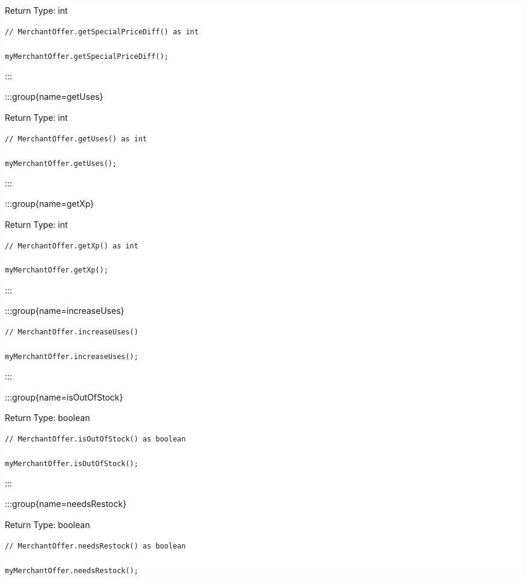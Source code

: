 Return Type: int

```zenscript
// MerchantOffer.getSpecialPriceDiff() as int

myMerchantOffer.getSpecialPriceDiff();
```

:::

:::group{name=getUses}

Return Type: int

```zenscript
// MerchantOffer.getUses() as int

myMerchantOffer.getUses();
```

:::

:::group{name=getXp}

Return Type: int

```zenscript
// MerchantOffer.getXp() as int

myMerchantOffer.getXp();
```

:::

:::group{name=increaseUses}

```zenscript
// MerchantOffer.increaseUses()

myMerchantOffer.increaseUses();
```

:::

:::group{name=isOutOfStock}

Return Type: boolean

```zenscript
// MerchantOffer.isOutOfStock() as boolean

myMerchantOffer.isOutOfStock();
```

:::

:::group{name=needsRestock}

Return Type: boolean

```zenscript
// MerchantOffer.needsRestock() as boolean

myMerchantOffer.needsRestock();
```
